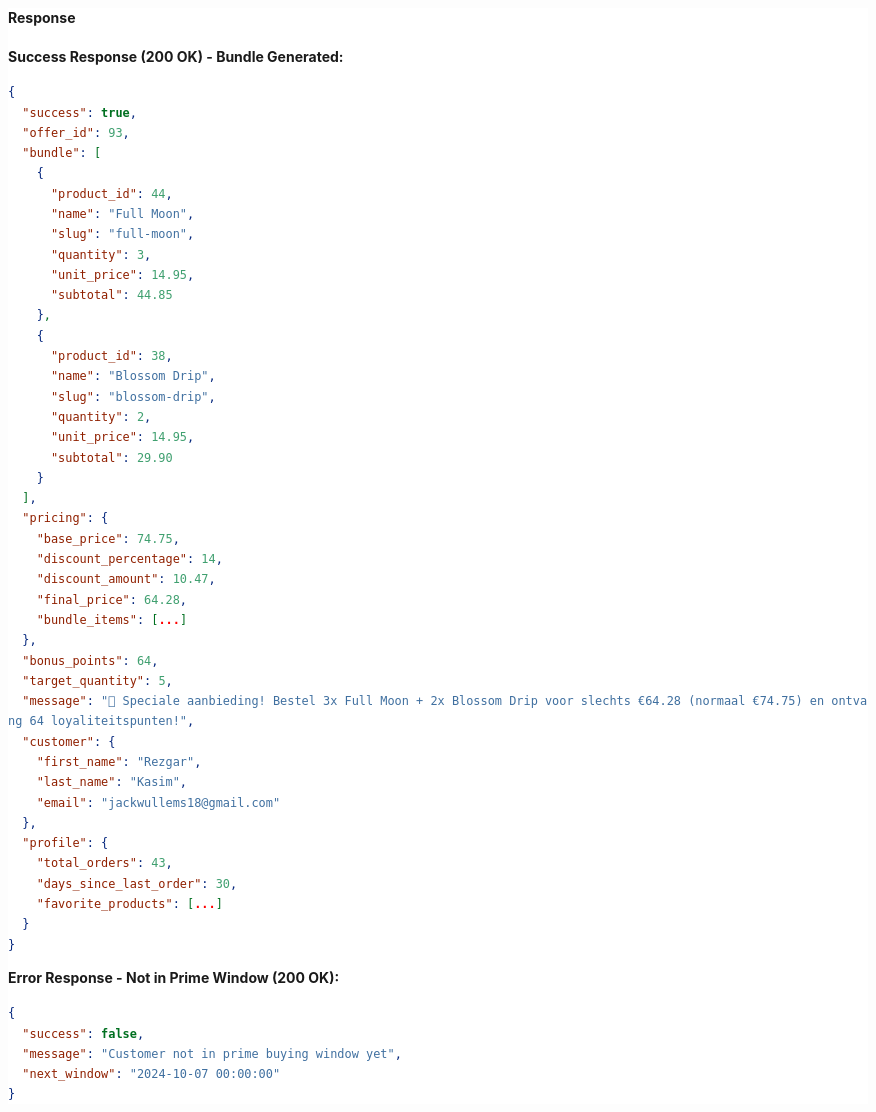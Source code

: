 #### Response

**Success Response (200 OK) - Bundle Generated:**
```json
{
  "success": true,
  "offer_id": 93,
  "bundle": [
    {
      "product_id": 44,
      "name": "Full Moon",
      "slug": "full-moon",
      "quantity": 3,
      "unit_price": 14.95,
      "subtotal": 44.85
    },
    {
      "product_id": 38,
      "name": "Blossom Drip",
      "slug": "blossom-drip",
      "quantity": 2,
      "unit_price": 14.95,
      "subtotal": 29.90
    }
  ],
  "pricing": {
    "base_price": 74.75,
    "discount_percentage": 14,
    "discount_amount": 10.47,
    "final_price": 64.28,
    "bundle_items": [...]
  },
  "bonus_points": 64,
  "target_quantity": 5,
  "message": "🎁 Speciale aanbieding! Bestel 3x Full Moon + 2x Blossom Drip voor slechts €64.28 (normaal €74.75) en ontvang 64 loyaliteitspunten!",
  "customer": {
    "first_name": "Rezgar",
    "last_name": "Kasim",
    "email": "jackwullems18@gmail.com"
  },
  "profile": {
    "total_orders": 43,
    "days_since_last_order": 30,
    "favorite_products": [...]
  }
}
```

**Error Response - Not in Prime Window (200 OK):**
```json
{
  "success": false,
  "message": "Customer not in prime buying window yet",
  "next_window": "2024-10-07 00:00:00"
}
```
